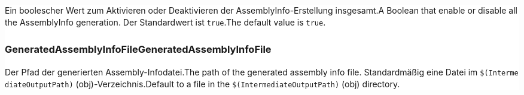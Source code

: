<span data-ttu-id="c6f8a-369">Ein boolescher Wert zum Aktivieren oder Deaktivieren der AssemblyInfo-Erstellung insgesamt.</span><span class="sxs-lookup"><span data-stu-id="c6f8a-369">A Boolean that enable or disable all the AssemblyInfo generation.</span></span> <span data-ttu-id="c6f8a-370">Der Standardwert ist `true`.</span><span class="sxs-lookup"><span data-stu-id="c6f8a-370">The default value is `true`.</span></span>

### <a name="generatedassemblyinfofile"></a><span data-ttu-id="c6f8a-371">GeneratedAssemblyInfoFile</span><span class="sxs-lookup"><span data-stu-id="c6f8a-371">GeneratedAssemblyInfoFile</span></span>

<span data-ttu-id="c6f8a-372">Der Pfad der generierten Assembly-Infodatei.</span><span class="sxs-lookup"><span data-stu-id="c6f8a-372">The path of the generated assembly info file.</span></span> <span data-ttu-id="c6f8a-373">Standardmäßig eine Datei im `$(IntermediateOutputPath)` (obj)-Verzeichnis.</span><span class="sxs-lookup"><span data-stu-id="c6f8a-373">Default to a file in the `$(IntermediateOutputPath)` (obj) directory.</span></span>
